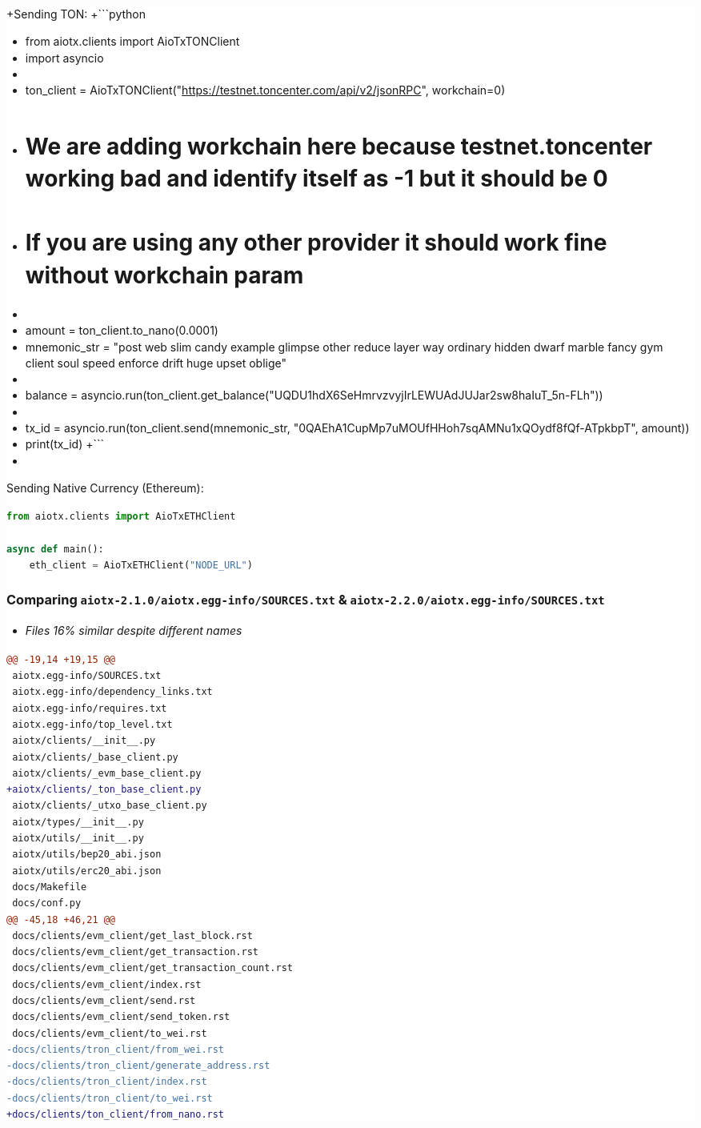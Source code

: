 +Sending TON:
+```python
+    from aiotx.clients import AioTxTONClient
+    import asyncio
+
+    ton_client = AioTxTONClient("https://testnet.toncenter.com/api/v2/jsonRPC", workchain=0)
+    # We are adding workchain here because testnet.toncenter working bad and identify itself as -1 but it should be 0
+    # If you are using any other provider it should work fine without workchain param
+
+    amount = ton_client.to_nano(0.0001)
+    mnemonic_str = "post web slim candy example glimpse other reduce layer way ordinary hidden dwarf marble fancy gym client soul speed enforce drift huge upset oblige"
+
+    balance = asyncio.run(ton_client.get_balance("UQDU1hdX6SeHmrvzvyjIrLEWUAdJUJar2sw8haIuT_5n-FLh"))
+
+    tx_id = asyncio.run(ton_client.send(mnemonic_str, "0QAEhA1CupMp7uMOUfHHoh7sqAMNu1xQOydf8fQf-ATpkbpT", amount))
+    print(tx_id)
+```
+
 Sending Native Currency (Ethereum):
 ```python
 from aiotx.clients import AioTxETHClient
 
 async def main():
     eth_client = AioTxETHClient("NODE_URL")
```

### Comparing `aiotx-2.1.0/aiotx.egg-info/SOURCES.txt` & `aiotx-2.2.0/aiotx.egg-info/SOURCES.txt`

 * *Files 16% similar despite different names*

```diff
@@ -19,14 +19,15 @@
 aiotx.egg-info/SOURCES.txt
 aiotx.egg-info/dependency_links.txt
 aiotx.egg-info/requires.txt
 aiotx.egg-info/top_level.txt
 aiotx/clients/__init__.py
 aiotx/clients/_base_client.py
 aiotx/clients/_evm_base_client.py
+aiotx/clients/_ton_base_client.py
 aiotx/clients/_utxo_base_client.py
 aiotx/types/__init__.py
 aiotx/utils/__init__.py
 aiotx/utils/bep20_abi.json
 aiotx/utils/erc20_abi.json
 docs/Makefile
 docs/conf.py
@@ -45,18 +46,21 @@
 docs/clients/evm_client/get_last_block.rst
 docs/clients/evm_client/get_transaction.rst
 docs/clients/evm_client/get_transaction_count.rst
 docs/clients/evm_client/index.rst
 docs/clients/evm_client/send.rst
 docs/clients/evm_client/send_token.rst
 docs/clients/evm_client/to_wei.rst
-docs/clients/tron_client/from_wei.rst
-docs/clients/tron_client/generate_address.rst
-docs/clients/tron_client/index.rst
-docs/clients/tron_client/to_wei.rst
+docs/clients/ton_client/from_nano.rst
```